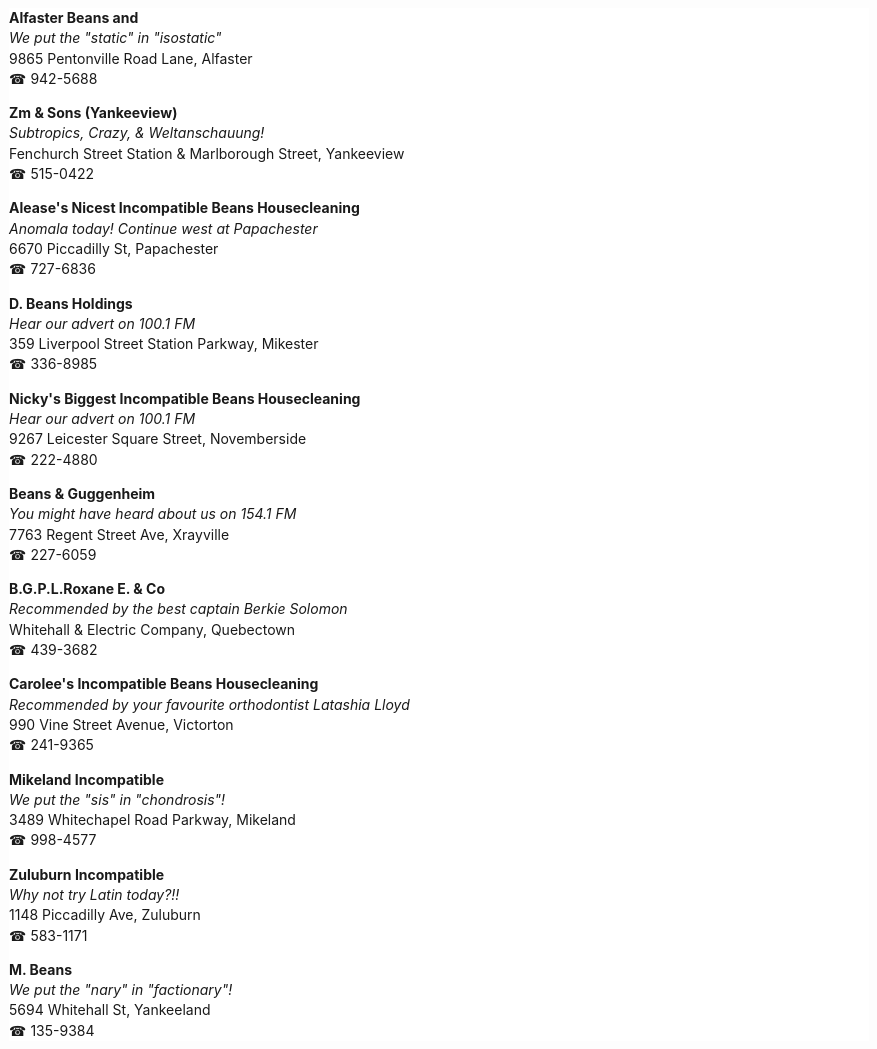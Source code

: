 **Alfaster Beans and**  
_We put the "static" in "isostatic"_  
9865 Pentonville Road Lane, Alfaster  
☎ 942-5688

**Zm & Sons (Yankeeview)**  
_Subtropics, Crazy, & Weltanschauung!_  
Fenchurch Street Station & Marlborough Street, Yankeeview  
☎ 515-0422

**Alease's Nicest Incompatible Beans Housecleaning**  
_Anomala today! 
Continue west at Papachester_  
6670 Piccadilly St, Papachester  
☎ 727-6836

**D. Beans Holdings**  
_Hear our advert on 100.1 FM_  
359 Liverpool Street Station Parkway, Mikester  
☎ 336-8985

**Nicky's Biggest Incompatible Beans Housecleaning**  
_Hear our advert on 100.1 FM_  
9267 Leicester Square Street, Novemberside  
☎ 222-4880

**Beans & Guggenheim**  
_You might have heard about us on 154.1 FM_  
7763 Regent Street Ave, Xrayville  
☎ 227-6059

**B.G.P.L.Roxane E. & Co**  
_Recommended by the best captain Berkie Solomon_  
Whitehall & Electric Company, Quebectown  
☎ 439-3682

**Carolee's Incompatible Beans Housecleaning**  
_Recommended by your favourite orthodontist Latashia Lloyd_  
990 Vine Street Avenue, Victorton  
☎ 241-9365

**Mikeland Incompatible**  
_We put the "sis" in "chondrosis"!_  
3489 Whitechapel Road Parkway, Mikeland  
☎ 998-4577

**Zuluburn Incompatible**  
_Why not try Latin today?!!_  
1148 Piccadilly Ave, Zuluburn  
☎ 583-1171

**M. Beans**  
_We put the "nary" in "factionary"!_  
5694 Whitehall St, Yankeeland  
☎ 135-9384

